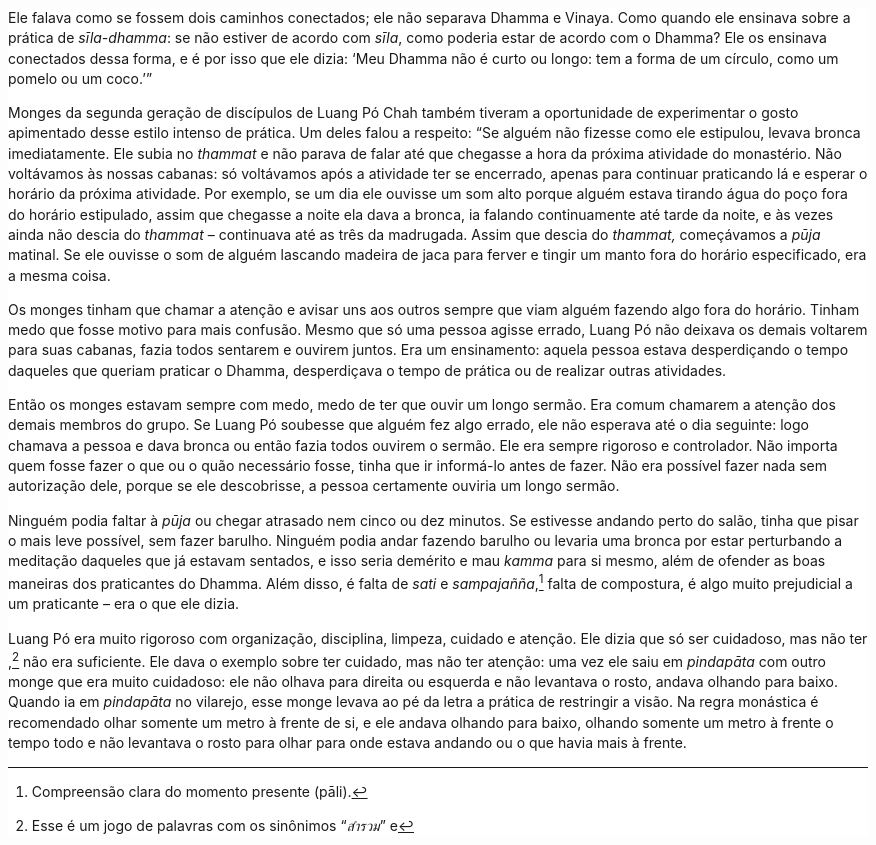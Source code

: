 Ele falava como se fossem dois caminhos conectados; ele não separava
Dhamma e Vinaya. Como quando ele ensinava sobre a prática de
*sīla-dhamma*: se não estiver de acordo com *sīla*, como poderia estar
de acordo com o Dhamma? Ele os ensinava conectados dessa forma, e é por
isso que ele dizia: ‘Meu Dhamma não é curto ou longo: tem a forma de um
círculo, como um pomelo ou um coco.’”

Monges da segunda geração de discípulos de Luang Pó Chah também tiveram
a oportunidade de experimentar o gosto apimentado desse estilo intenso
de prática. Um deles falou a respeito: “Se alguém não fizesse como ele
estipulou, levava bronca imediatamente. Ele subia no *thammat* e não
parava de falar até que chegasse a hora da próxima atividade do
monastério. Não voltávamos às nossas cabanas: só voltávamos após a
atividade ter se encerrado, apenas para continuar praticando lá e
esperar o horário da próxima atividade. Por exemplo, se um dia ele
ouvisse um som alto porque alguém estava tirando água do poço fora do
horário estipulado, assim que chegasse a noite ela dava a bronca, ia
falando continuamente até tarde da noite, e às vezes ainda não descia do
*thammat* – continuava até as três da madrugada. Assim que descia do
*thammat,* começávamos a *pūja* matinal. Se ele ouvisse o som de alguém
lascando madeira de jaca para ferver e tingir um manto fora do horário
especificado, era a mesma coisa.

Os monges tinham que chamar a atenção e avisar uns aos outros sempre que
viam alguém fazendo algo fora do horário. Tinham medo que fosse motivo
para mais confusão. Mesmo que só uma pessoa agisse errado, Luang Pó não
deixava os demais voltarem para suas cabanas, fazia todos sentarem e
ouvirem juntos. Era um ensinamento: aquela pessoa estava desperdiçando o
tempo daqueles que queriam praticar o Dhamma, desperdiçava o tempo de
prática ou de realizar outras atividades.

Então os monges estavam sempre com medo, medo de ter que ouvir um longo
sermão. Era comum chamarem a atenção dos demais membros do grupo. Se
Luang Pó soubesse que alguém fez algo errado, ele não esperava até o dia
seguinte: logo chamava a pessoa e dava bronca ou então fazia todos
ouvirem o sermão. Ele era sempre rigoroso e controlador. Não importa
quem fosse fazer o que ou o quão necessário fosse, tinha que ir
informá-lo antes de fazer. Não era possível fazer nada sem autorização
dele, porque se ele descobrisse, a pessoa certamente ouviria um longo
sermão.

Ninguém podia faltar à *pūja* ou chegar atrasado nem cinco ou dez
minutos. Se estivesse andando perto do salão, tinha que pisar o mais
leve possível, sem fazer barulho. Ninguém podia andar fazendo barulho ou
levaria uma bronca por estar perturbando a meditação daqueles que já
estavam sentados, e isso seria demérito e mau *kamma* para si mesmo,
além de ofender as boas maneiras dos praticantes do Dhamma. Além disso,
é falta de *sati* e *sampajañña*,[^9] falta de compostura, é algo muito
prejudicial a um praticante – era o que ele dizia.

Luang Pó era muito rigoroso com organização, disciplina, limpeza,
cuidado e atenção. Ele dizia que só ser cuidadoso, mas não ter ,[^10]
não era suficiente. Ele dava o exemplo sobre ter cuidado, mas não ter
atenção: uma vez ele saiu em *pindapāta* com outro monge que era muito
cuidadoso: ele não olhava para direita ou esquerda e não levantava o
rosto, andava olhando para baixo. Quando ia em *pindapāta* no vilarejo,
esse monge levava ao pé da letra a prática de restringir a visão. Na
regra monástica é recomendado olhar somente um metro à frente de si, e
ele andava olhando para baixo, olhando somente um metro à frente o tempo
todo e não levantava o rosto para olhar para onde estava andando ou o
que havia mais à frente.


[^1]: Está se referindo ao fato de que o modo de vida era tão austero
[^2]: Um acento elevado utilizado quando se está ensinando o Dhamma.
[^3]: O Pubbasikkhā é um livro escrito usando uma linguagem muito
[^4]: Prática ascética que consiste em renunciar à postura deitada, ou
[^5]: Uma cerimônia realizada ao fim do vassa (pāli).
[^6]: Ao contrário do que muitos pensam, o Buddha não ensinava só
[^7]: Na Tailândia há a crença de que aqueles que desenvolvem samādhi
[^8]: Bem-querer, amizade, boa vontade (pāli).
[^9]: Compreensão clara do momento presente (pāli).
[^10]: Esse é um jogo de palavras com os sinônimos “*สำรวม*” e
[^11]: A regra monástica proíbe monges de cavar o solo e cortar plantas.
[^12]: A regra monástica proíbe os monges de acumularem alimentos. Eles
[^13]: Em monastérios de floresta, os monges possuem apenas uma muda de
[^14]: O Buddha não permitia aos monges possuir ou sequer utilizar
[^15]: O Vinaya especifica que caso um monge possua dinheiro, ele deve
[^16]: Esse monge possuía um nível elevado de erudição sobre escrituras
[^17]: É comum encontrar esqueletos humanos preservados em monastérios
[^18]: A tradição no nordeste da Tailândia é de que, quando alguém